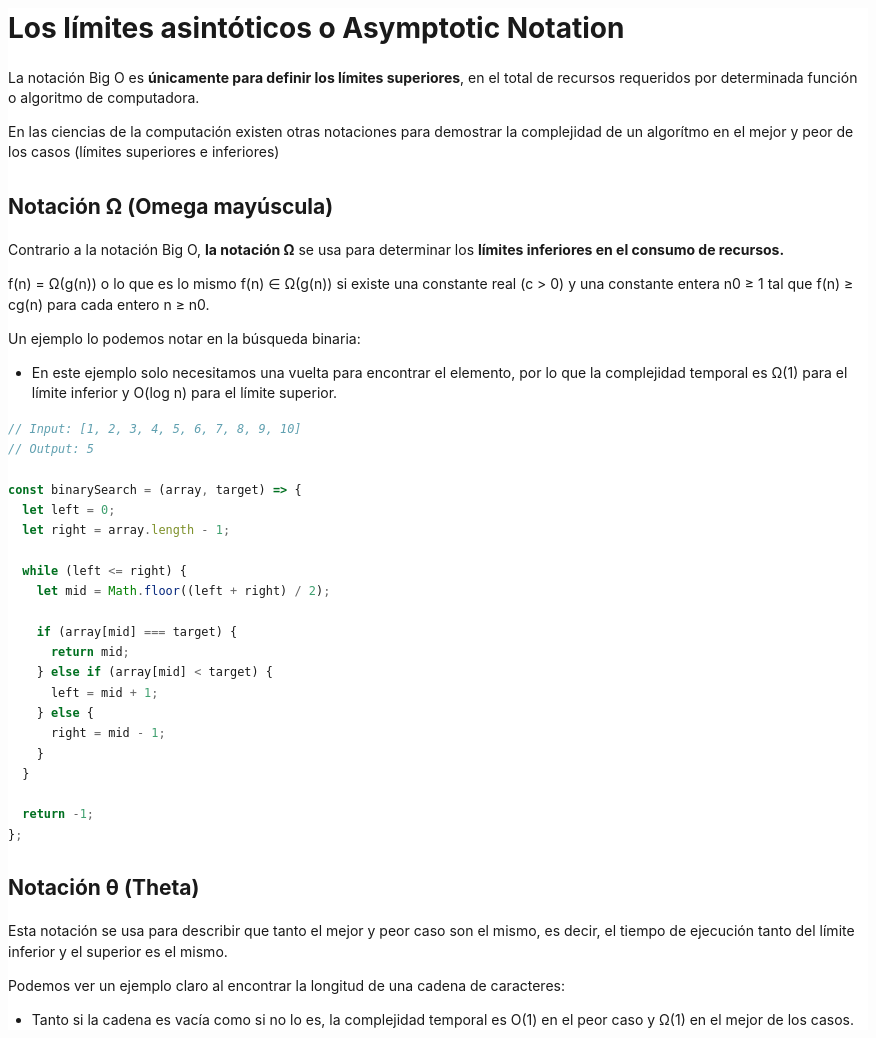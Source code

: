 # Los límites asintóticos o Asymptotic Notation

La notación Big O es **únicamente para definir los límites superiores**, en el total de recursos requeridos por determinada función o algoritmo de computadora.

En las ciencias de la computación existen otras notaciones para demostrar la complejidad de un algorítmo en el mejor y peor de los casos (límites superiores e inferiores)

## Notación Ω (Omega mayúscula)

Contrario a la notación Big O, **la notación Ω** se usa para determinar los **límites inferiores en el consumo de recursos.**

f(n) = Ω(g(n)) o lo que es lo mismo f(n) ∈ Ω(g(n)) si existe una constante real (c > 0) y una constante entera n0 ≥ 1 tal que f(n) ≥ cg(n) para cada entero n ≥ n0.

Un ejemplo lo podemos notar en la búsqueda binaria:

- En este ejemplo solo necesitamos una vuelta para encontrar el elemento, por lo que la complejidad temporal es Ω(1) para el límite inferior y O(log n) para el límite superior.

```js
// Input: [1, 2, 3, 4, 5, 6, 7, 8, 9, 10]
// Output: 5

const binarySearch = (array, target) => {
  let left = 0;
  let right = array.length - 1;

  while (left <= right) {
    let mid = Math.floor((left + right) / 2);

    if (array[mid] === target) {
      return mid;
    } else if (array[mid] < target) {
      left = mid + 1;
    } else {
      right = mid - 1;
    }
  }

  return -1;
};
```

## Notación θ (Theta)

Esta notación se usa para describir que tanto el mejor y peor caso son el mismo, es decir, el tiempo de ejecución tanto del límite inferior y el superior es el mismo.

Podemos ver un ejemplo claro al encontrar la longitud de una cadena de caracteres:

- Tanto si la cadena es vacía como si no lo es, la complejidad temporal es O(1) en el peor caso y Ω(1) en el mejor de los casos.
